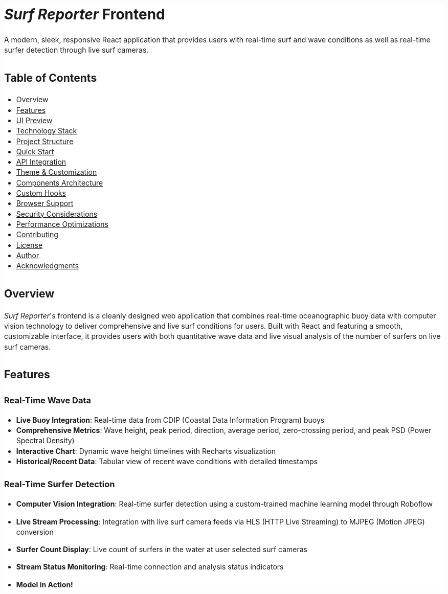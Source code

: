# *Surf Reporter* Frontend

A modern, sleek, responsive React application that provides users with real-time surf and wave conditions as well as real-time surfer detection through live surf cameras.
## Table of Contents
- [Overview](#overview)
- [Features](#features)
- [UI Preview](#ui-preview)
- [Technology Stack](#technology-stack)
- [Project Structure](#project-structure)
- [Quick Start](#quick-start)
- [API Integration](#api-integration)
- [Theme & Customization](#theme--customization)
- [Components Architecture](#components-architecture)
- [Custom Hooks](#custom-hooks)
- [Browser Support](#browser-support)
- [Security Considerations](#security-considerations)
- [Performance Optimizations](#performance-optimizations)
- [Contributing](#contributing)
- [License](#license)
- [Author](#author)
- [Acknowledgments](#acknowledgments)

## Overview

*Surf Reporter*'s frontend is a cleanly designed web application that combines real-time oceanographic buoy data with computer vision technology to deliver comprehensive and live surf conditions for users. Built with React and featuring a smooth, customizable interface, it provides users with both quantitative wave data and live visual analysis of the number of surfers on live surf cameras.

## Features

### Real-Time Wave Data
- **Live Buoy Integration**: Real-time data from CDIP (Coastal Data Information Program) buoys
- **Comprehensive Metrics**: Wave height, peak period, direction, average period, zero-crossing period, and peak PSD (Power Spectral Density)
- **Interactive Chart**: Dynamic wave height timelines with Recharts visualization
- **Historical/Recent Data**: Tabular view of recent wave conditions with detailed timestamps

### Real-Time Surfer Detection
- **Computer Vision Integration**: Real-time surfer detection using a custom-trained machine learning model through Roboflow
- **Live Stream Processing**: Integration with live surf camera feeds via HLS (HTTP Live Streaming) to MJPEG (Motion JPEG) conversion
- **Surfer Count Display**: Live count of surfers in the water at user selected surf cameras
- **Stream Status Monitoring**: Real-time connection and analysis status indicators

- **Model in Action!**
